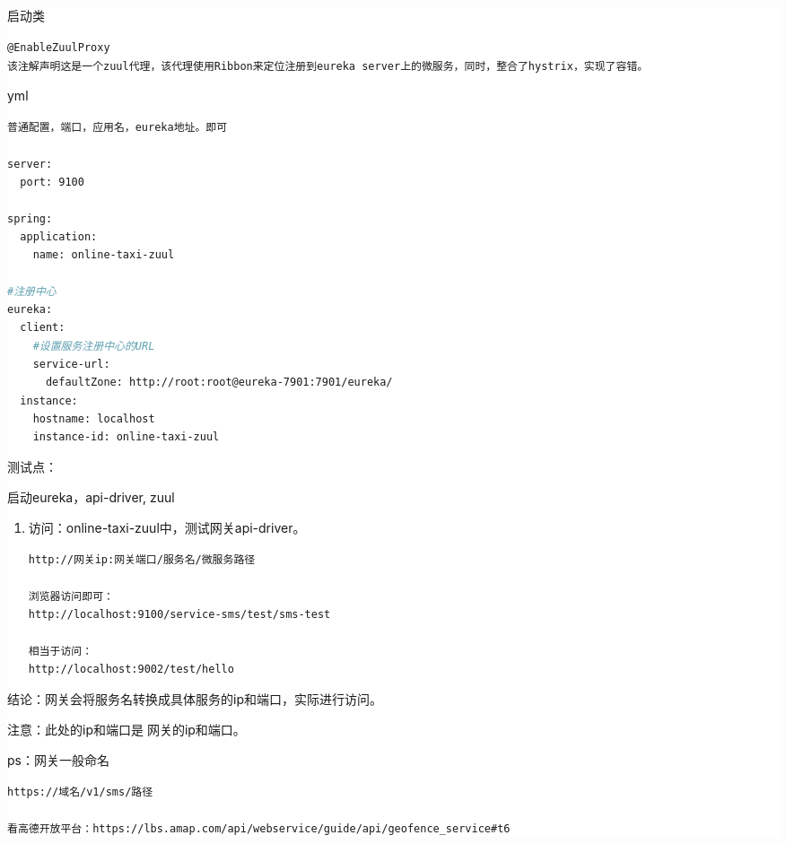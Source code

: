 启动类

```sh
@EnableZuulProxy
该注解声明这是一个zuul代理，该代理使用Ribbon来定位注册到eureka server上的微服务，同时，整合了hystrix，实现了容错。
```

yml

```sh
普通配置，端口，应用名，eureka地址。即可

server:
  port: 9100

spring:
  application:
    name: online-taxi-zuul

#注册中心
eureka: 
  client:
    #设置服务注册中心的URL
    service-url:                      
      defaultZone: http://root:root@eureka-7901:7901/eureka/
  instance: 
    hostname: localhost
    instance-id: online-taxi-zuul 
```

测试点：

启动eureka，api-driver, zuul

1. 访问：online-taxi-zuul中，测试网关api-driver。

   ```sh
   http://网关ip:网关端口/服务名/微服务路径
   
   浏览器访问即可：
   http://localhost:9100/service-sms/test/sms-test
   
   相当于访问：
   http://localhost:9002/test/hello
   ```

结论：网关会将服务名转换成具体服务的ip和端口，实际进行访问。

注意：此处的ip和端口是  网关的ip和端口。



ps：网关一般命名

```sh
https://域名/v1/sms/路径

看高德开放平台：https://lbs.amap.com/api/webservice/guide/api/geofence_service#t6
```
